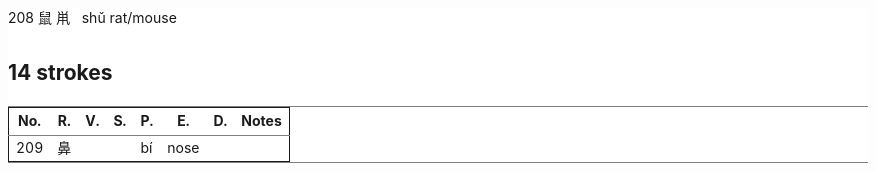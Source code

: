
<tr>
<td class="org-right">208</td>
<td class="org-left">鼠</td>
<td class="org-left">鼡</td>
<td class="org-left">&#xa0;</td>
<td class="org-left">shǔ</td>
<td class="org-left">rat/mouse</td>
<td class="org-left">&#xa0;</td>
<td class="org-left">&#xa0;</td>
</tr>
</tbody>
</table>


<a id="org0752ab4"></a>

## 14 strokes

<table border="2" cellspacing="0" cellpadding="6" rules="groups" frame="hsides">


<colgroup>
<col  class="org-right" />

<col  class="org-left" />

<col  class="org-left" />

<col  class="org-left" />

<col  class="org-left" />

<col  class="org-left" />

<col  class="org-left" />

<col  class="org-left" />
</colgroup>
<thead>
<tr>
<th scope="col" class="org-right">No.</th>
<th scope="col" class="org-left">R.</th>
<th scope="col" class="org-left">V.</th>
<th scope="col" class="org-left">S.</th>
<th scope="col" class="org-left">P.</th>
<th scope="col" class="org-left">E.</th>
<th scope="col" class="org-left">D.</th>
<th scope="col" class="org-left">Notes</th>
</tr>
</thead>

<tbody>
<tr>
<td class="org-right">209</td>
<td class="org-left">鼻</td>
<td class="org-left">&#xa0;</td>
<td class="org-left">&#xa0;</td>
<td class="org-left">bí</td>
<td class="org-left">nose</td>
<td class="org-left">&#xa0;</td>
<td class="org-left">&#xa0;</td>
</tr>
